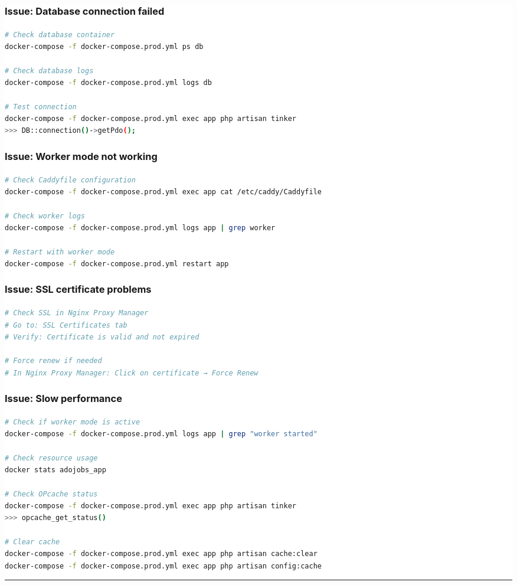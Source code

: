 ### **Issue: Database connection failed**
```bash
# Check database container
docker-compose -f docker-compose.prod.yml ps db

# Check database logs
docker-compose -f docker-compose.prod.yml logs db

# Test connection
docker-compose -f docker-compose.prod.yml exec app php artisan tinker
>>> DB::connection()->getPdo();
```

### **Issue: Worker mode not working**
```bash
# Check Caddyfile configuration
docker-compose -f docker-compose.prod.yml exec app cat /etc/caddy/Caddyfile

# Check worker logs
docker-compose -f docker-compose.prod.yml logs app | grep worker

# Restart with worker mode
docker-compose -f docker-compose.prod.yml restart app
```

### **Issue: SSL certificate problems**
```bash
# Check SSL in Nginx Proxy Manager
# Go to: SSL Certificates tab
# Verify: Certificate is valid and not expired

# Force renew if needed
# In Nginx Proxy Manager: Click on certificate → Force Renew
```

### **Issue: Slow performance**
```bash
# Check if worker mode is active
docker-compose -f docker-compose.prod.yml logs app | grep "worker started"

# Check resource usage
docker stats adojobs_app

# Check OPcache status
docker-compose -f docker-compose.prod.yml exec app php artisan tinker
>>> opcache_get_status()

# Clear cache
docker-compose -f docker-compose.prod.yml exec app php artisan cache:clear
docker-compose -f docker-compose.prod.yml exec app php artisan config:cache
```

---